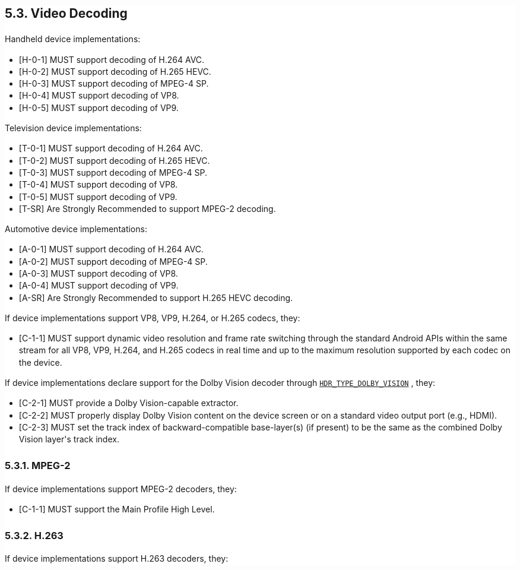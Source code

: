 ## 5.3\. Video Decoding

Handheld device implementations:

*    [H-0-1] MUST support decoding of H.264 AVC.
*    [H-0-2] MUST support decoding of H.265 HEVC.
*    [H-0-3] MUST support decoding of MPEG-4 SP.
*    [H-0-4] MUST support decoding of VP8.
*    [H-0-5] MUST support decoding of VP9.

Television device implementations:

*    [T-0-1] MUST support decoding of H.264 AVC.
*    [T-0-2] MUST support decoding of H.265 HEVC.
*    [T-0-3] MUST support decoding of MPEG-4 SP.
*    [T-0-4] MUST support decoding of VP8.
*    [T-0-5] MUST support decoding of VP9.
*    [T-SR] Are Strongly Recommended to support MPEG-2 decoding.


Automotive device implementations:

*    [A-0-1] MUST support decoding of H.264 AVC.
*    [A-0-2] MUST support decoding of MPEG-4 SP.
*    [A-0-3] MUST support decoding of VP8.
*    [A-0-4] MUST support decoding of VP9.
*    [A-SR] Are Strongly Recommended to support H.265 HEVC decoding.


If device implementations support VP8, VP9, H.264, or H.265 codecs, they:

*   [C-1-1] MUST support dynamic video resolution and frame rate switching
through the standard Android APIs within the same stream for all VP8, VP9,
H.264, and H.265 codecs in real time and up to the maximum resolution supported
by each codec on the device.

If device implementations declare support for the Dolby Vision decoder through
[`HDR_TYPE_DOLBY_VISION`](https://developer.android.com/reference/android/view/Display.HdrCapabilities.html#HDR_TYPE_DOLBY_VISION)
, they:

*   [C-2-1] MUST provide a Dolby Vision-capable extractor.
*   [C-2-2] MUST properly display Dolby Vision content on the device screen or
on a standard video output port (e.g., HDMI).
*   [C-2-3] MUST set the track index of backward-compatible base-layer(s) (if
present) to be the same as the combined Dolby Vision layer's track index.

### 5.3.1\. MPEG-2

If device implementations support MPEG-2 decoders, they:

*   [C-1-1] MUST support the Main Profile High Level.

### 5.3.2\. H.263

If device implementations support H.263 decoders, they:
